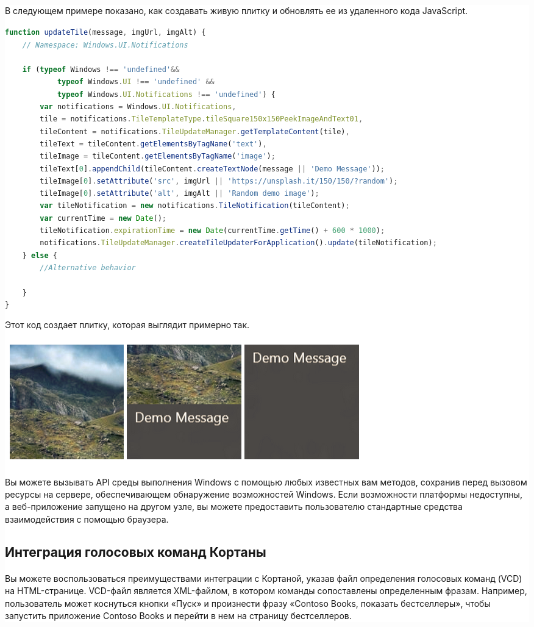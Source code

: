 В следующем примере показано, как создавать живую плитку и обновлять ее из удаленного кода JavaScript.

```Javascript
function updateTile(message, imgUrl, imgAlt) {
    // Namespace: Windows.UI.Notifications

    if (typeof Windows !== 'undefined'&&
            typeof Windows.UI !== 'undefined' &&
            typeof Windows.UI.Notifications !== 'undefined') {    
        var notifications = Windows.UI.Notifications,
        tile = notifications.TileTemplateType.tileSquare150x150PeekImageAndText01,
        tileContent = notifications.TileUpdateManager.getTemplateContent(tile),
        tileText = tileContent.getElementsByTagName('text'),
        tileImage = tileContent.getElementsByTagName('image');    
        tileText[0].appendChild(tileContent.createTextNode(message || 'Demo Message'));
        tileImage[0].setAttribute('src', imgUrl || 'https://unsplash.it/150/150/?random');
        tileImage[0].setAttribute('alt', imgAlt || 'Random demo image');    
        var tileNotification = new notifications.TileNotification(tileContent);
        var currentTime = new Date();
        tileNotification.expirationTime = new Date(currentTime.getTime() + 600 * 1000);
        notifications.TileUpdateManager.createTileUpdaterForApplication().update(tileNotification);
    } else {
        //Alternative behavior

    }
}
```

Этот код создает плитку, которая выглядит примерно так.

![Вызов живой плитки в Windows 10](images/hwa-to-uwp/hwa_livetile.png)

Вы можете вызывать API среды выполнения Windows с помощью любых известных вам методов, сохранив перед вызовом ресурсы на сервере, обеспечивающем обнаружение возможностей Windows. Если возможности платформы недоступны, а веб-приложение запущено на другом узле, вы можете предоставить пользователю стандартные средства взаимодействия с помощью браузера.

## <a name="integrate-cortana-voice-commands"></a>Интеграция голосовых команд Кортаны

Вы можете воспользоваться преимуществами интеграции с Кортаной, указав файл определения голосовых команд (VCD) на HTML-странице. VCD-файл является XML-файлом, в котором команды сопоставлены определенным фразам. Например, пользователь может коснуться кнопки «Пуск» и произнести фразу «Contoso Books, показать бестселлеры», чтобы запустить приложение Contoso Books и перейти в нем на страницу бестселлеров.
